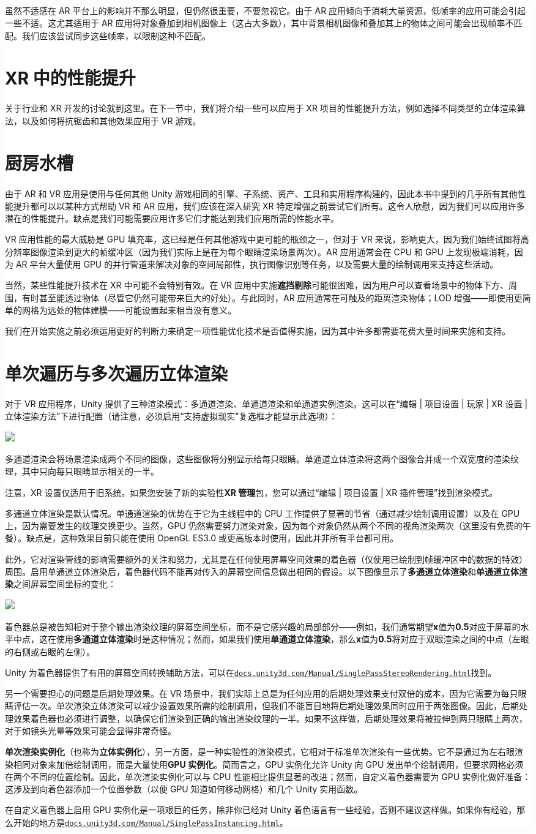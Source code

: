 虽然不适感在 AR 平台上的影响并不那么明显，但仍然很重要，不要忽视它。由于 AR 应用倾向于消耗大量资源，低帧率的应用可能会引起一些不适。这尤其适用于 AR 应用将对象叠加到相机图像上（这占大多数），其中背景相机图像和叠加其上的物体之间可能会出现帧率不匹配。我们应该尝试同步这些帧率，以限制这种不匹配。

# XR 中的性能提升

关于行业和 XR 开发的讨论就到这里。在下一节中，我们将介绍一些可以应用于 XR 项目的性能提升方法，例如选择不同类型的立体渲染算法，以及如何将抗锯齿和其他效果应用于 VR 游戏。

# 厨房水槽

由于 AR 和 VR 应用是使用与任何其他 Unity 游戏相同的引擎、子系统、资产、工具和实用程序构建的，因此本书中提到的几乎所有其他性能提升都可以以某种方式帮助 VR 和 AR 应用，我们应该在深入研究 XR 特定增强之前尝试它们所有。这令人欣慰，因为我们可以应用许多潜在的性能提升。缺点是我们可能需要应用许多它们才能达到我们应用所需的性能水平。

VR 应用性能的最大威胁是 GPU 填充率，这已经是任何其他游戏中更可能的瓶颈之一，但对于 VR 来说，影响更大，因为我们始终试图将高分辨率图像渲染到更大的帧缓冲区（因为我们实际上是在为每个眼睛渲染场景两次）。AR 应用通常会在 CPU 和 GPU 上发现极端消耗，因为 AR 平台大量使用 GPU 的并行管道来解决对象的空间局部性，执行图像识别等任务，以及需要大量的绘制调用来支持这些活动。

当然，某些性能提升技术在 XR 中可能不会特别有效。在 VR 应用中实施**遮挡剔除**可能很困难，因为用户可以查看场景中的物体下方、周围，有时甚至能透过物体（尽管它仍然可能带来巨大的好处）。与此同时，AR 应用通常在可触及的距离渲染物体；LOD 增强——即使用更简单的网格为远处的物体建模——可能设置起来相当没有意义。

我们在开始实施之前必须运用更好的判断力来确定一项性能优化技术是否值得实施，因为其中许多都需要花费大量时间来实施和支持。

# 单次遍历与多次遍历立体渲染

对于 VR 应用程序，Unity 提供了三种渲染模式：多通道渲染、单通道渲染和单通道实例渲染。这可以在“编辑 | 项目设置 | 玩家 | XR 设置 | 立体渲染方法”下进行配置（请注意，必须启用“支持虚拟现实”复选框才能显示此选项）：

![](img/8b8a87d9-d916-4d80-a272-4cd90b725ad8.png)

多通道渲染会将场景渲染成两个不同的图像，这些图像将分别显示给每只眼睛。单通道立体渲染将这两个图像合并成一个双宽度的渲染纹理，其中只向每只眼睛显示相关的一半。

注意，XR 设置仅适用于旧系统。如果您安装了新的实验性**XR 管理**包，您可以通过“编辑 | 项目设置 | XR 插件管理”找到渲染模式。

多通道立体渲染是默认情况。单通道渲染的优势在于它为主线程中的 CPU 工作提供了显著的节省（通过减少绘制调用设置）以及在 GPU 上，因为需要发生的纹理交换更少。当然，GPU 仍然需要努力渲染对象，因为每个对象仍然从两个不同的视角渲染两次（这里没有免费的午餐）。缺点是，这种效果目前只能在使用 OpenGL ES3.0 或更高版本时使用，因此并非所有平台都可用。

此外，它对渲染管线的影响需要额外的关注和努力，尤其是在任何使用屏幕空间效果的着色器（仅使用已绘制到帧缓冲区中的数据的特效）周围。启用单通道立体渲染后，着色器代码不能再对传入的屏幕空间信息做出相同的假设。以下图像显示了**多通道立体渲染**和**单通道立体渲染**之间屏幕空间坐标的变化：

![](img/2b3e23a2-0307-4d87-8b17-03a82c06f16e.png)

着色器总是被告知相对于整个输出渲染纹理的屏幕空间坐标，而不是它感兴趣的局部部分——例如，我们通常期望**x**值为**0.5**对应于屏幕的水平中点，这在使用**多通道立体渲染**时是这种情况；然而，如果我们使用**单通道立体渲染**，那么**x**值为**0.5**将对应于双眼渲染之间的中点（左眼的右侧或右眼的左侧）。

Unity 为着色器提供了有用的屏幕空间转换辅助方法，可以在[`docs.unity3d.com/Manual/SinglePassStereoRendering.html`](https://docs.unity3d.com/Manual/SinglePassStereoRendering.html)找到。

另一个需要担心的问题是后期处理效果。在 VR 场景中，我们实际上总是为任何应用的后期处理效果支付双倍的成本，因为它需要为每只眼睛评估一次。单次渲染立体渲染可以减少设置效果所需的绘制调用，但我们不能盲目地将后期处理效果同时应用于两张图像。因此，后期处理效果着色器也必须进行调整，以确保它们渲染到正确的输出渲染纹理的一半。如果不这样做，后期处理效果将被拉伸到两只眼睛上两次，对于如镜头光晕等效果可能会显得非常奇怪。

**单次渲染实例化**（也称为**立体实例化**），另一方面，是一种实验性的渲染模式，它相对于标准单次渲染有一些优势。它不是通过为左右眼渲染相同对象来加倍绘制调用，而是大量使用**GPU 实例化**。简而言之，GPU 实例化允许 Unity 向 GPU 发出单个绘制调用，但要求网格必须在两个不同的位置绘制。因此，单次渲染实例化可以与 CPU 性能相比提供显著的改进；然而，自定义着色器需要为 GPU 实例化做好准备：这涉及到向着色器添加一个位置参数（以便 GPU 知道如何移动网格）和几个 Unity 实用函数。

在自定义着色器上启用 GPU 实例化是一项艰巨的任务，除非你已经对 Unity 着色语言有一些经验，否则不建议这样做。如果你有经验，那么开始的地方是[`docs.unity3d.com/Manual/SinglePassInstancing.html`](https://docs.unity3d.com/Manual/SinglePassInstancing.html)。

